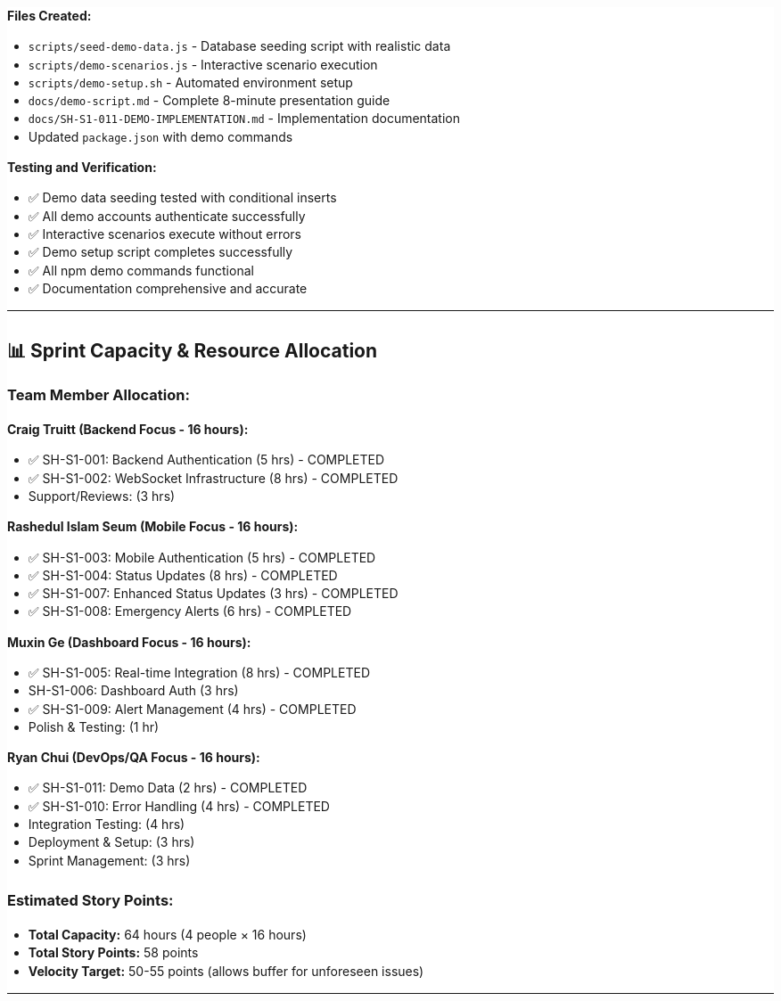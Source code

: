 **Files Created:**
- `scripts/seed-demo-data.js` - Database seeding script with realistic data
- `scripts/demo-scenarios.js` - Interactive scenario execution
- `scripts/demo-setup.sh` - Automated environment setup
- `docs/demo-script.md` - Complete 8-minute presentation guide
- `docs/SH-S1-011-DEMO-IMPLEMENTATION.md` - Implementation documentation
- Updated `package.json` with demo commands

**Testing and Verification:**
- ✅ Demo data seeding tested with conditional inserts
- ✅ All demo accounts authenticate successfully
- ✅ Interactive scenarios execute without errors
- ✅ Demo setup script completes successfully
- ✅ All npm demo commands functional
- ✅ Documentation comprehensive and accurate

---

## 📊 Sprint Capacity & Resource Allocation

### **Team Member Allocation:**

**Craig Truitt (Backend Focus - 16 hours):**
- ✅ SH-S1-001: Backend Authentication (5 hrs) - COMPLETED
- ✅ SH-S1-002: WebSocket Infrastructure (8 hrs) - COMPLETED
- Support/Reviews: (3 hrs)

**Rashedul Islam Seum (Mobile Focus - 16 hours):**
- ✅ SH-S1-003: Mobile Authentication (5 hrs) - COMPLETED
- ✅ SH-S1-004: Status Updates (8 hrs) - COMPLETED
- ✅ SH-S1-007: Enhanced Status Updates (3 hrs) - COMPLETED
- ✅ SH-S1-008: Emergency Alerts (6 hrs) - COMPLETED

**Muxin Ge (Dashboard Focus - 16 hours):**
- ✅ SH-S1-005: Real-time Integration (8 hrs) - COMPLETED
- SH-S1-006: Dashboard Auth (3 hrs)
- ✅ SH-S1-009: Alert Management (4 hrs) - COMPLETED
- Polish & Testing: (1 hr)

**Ryan Chui (DevOps/QA Focus - 16 hours):**
- ✅ SH-S1-011: Demo Data (2 hrs) - COMPLETED
- ✅ SH-S1-010: Error Handling (4 hrs) - COMPLETED
- Integration Testing: (4 hrs)
- Deployment & Setup: (3 hrs)
- Sprint Management: (3 hrs)

### **Estimated Story Points:**
- **Total Capacity:** 64 hours (4 people × 16 hours)
- **Total Story Points:** 58 points
- **Velocity Target:** 50-55 points (allows buffer for unforeseen issues)

---
